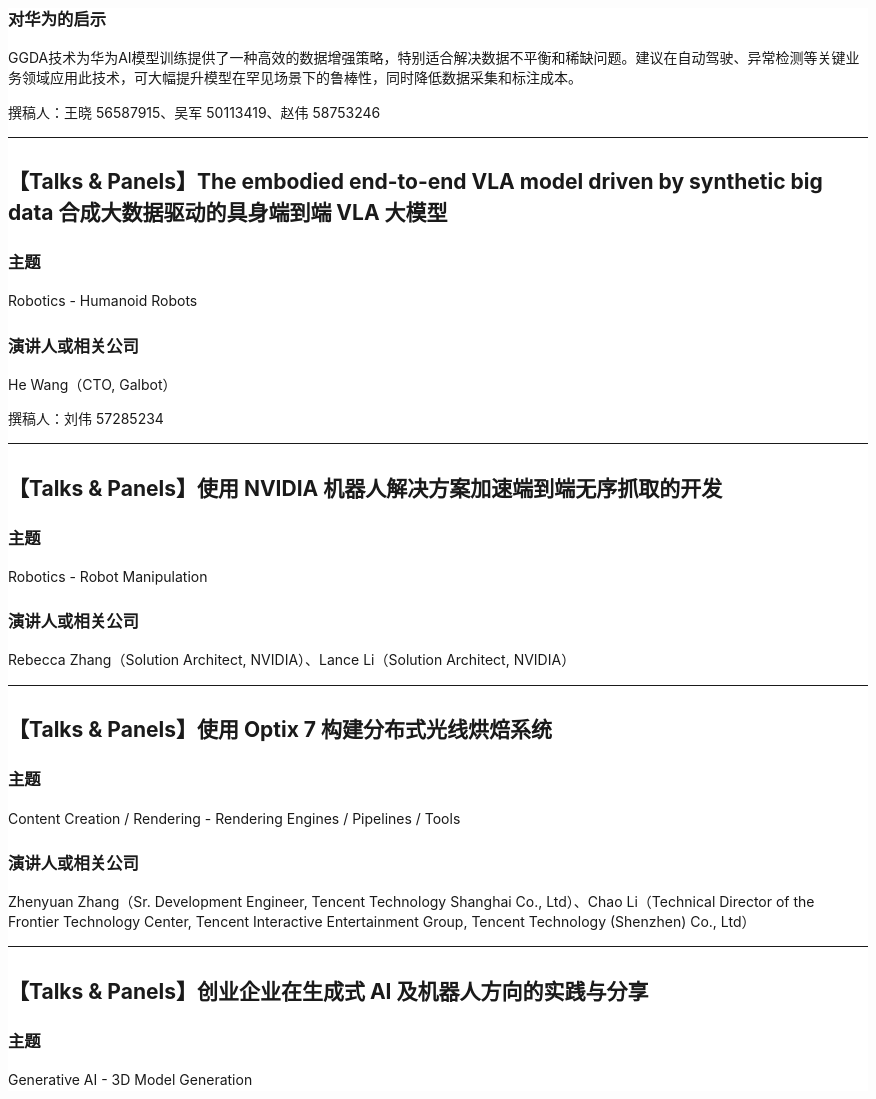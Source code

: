 ### 对华为的启示
GGDA技术为华为AI模型训练提供了一种高效的数据增强策略，特别适合解决数据不平衡和稀缺问题。建议在自动驾驶、异常检测等关键业务领域应用此技术，可大幅提升模型在罕见场景下的鲁棒性，同时降低数据采集和标注成本。

撰稿人：王晓 56587915、吴军 50113419、赵伟 58753246

---

## 【Talks & Panels】The embodied end-to-end VLA model driven by synthetic big data 合成大数据驱动的具身端到端 VLA 大模型

### 主题
Robotics - Humanoid Robots

### 演讲人或相关公司
He Wang（CTO, Galbot）

撰稿人：刘伟 57285234

---

## 【Talks & Panels】使用 NVIDIA 机器人解决方案加速端到端无序抓取的开发

### 主题
Robotics - Robot Manipulation

### 演讲人或相关公司
Rebecca Zhang（Solution Architect, NVIDIA）、Lance Li（Solution Architect, NVIDIA）

---

## 【Talks & Panels】使用 Optix 7 构建分布式光线烘焙系统

### 主题
Content Creation / Rendering - Rendering Engines / Pipelines / Tools

### 演讲人或相关公司
Zhenyuan Zhang（Sr. Development Engineer, Tencent Technology Shanghai Co., Ltd）、Chao Li（Technical Director of the Frontier Technology Center, Tencent Interactive Entertainment Group, Tencent Technology (Shenzhen) Co., Ltd）

---

## 【Talks & Panels】创业企业在生成式 AI 及机器人方向的实践与分享

### 主题
Generative AI - 3D Model Generation
